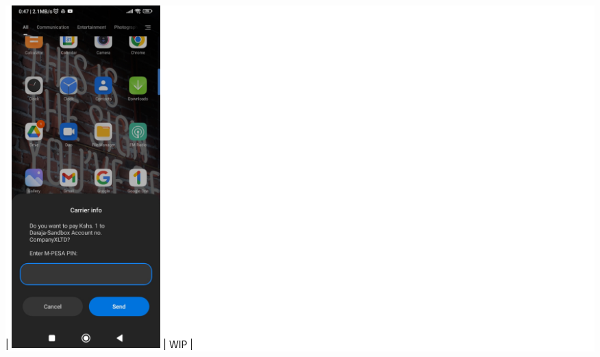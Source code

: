 | <img height="500" src="images/phone.jpg"></img>          | WIP                                                        |
